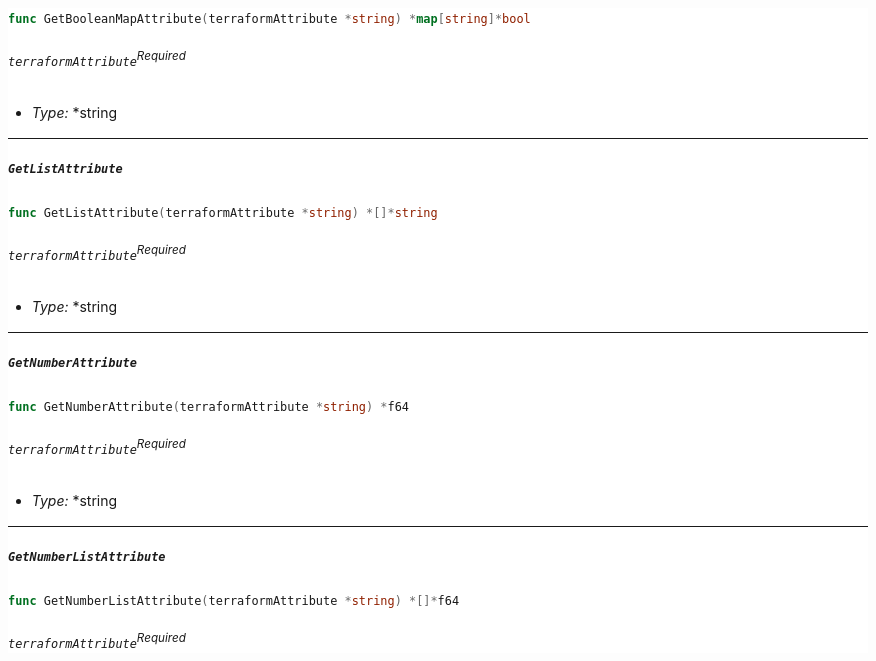 ```go
func GetBooleanMapAttribute(terraformAttribute *string) *map[string]*bool
```

###### `terraformAttribute`<sup>Required</sup> <a name="terraformAttribute" id="@cdktf/provider-vault.dataVaultLdapStaticCredentials.DataVaultLdapStaticCredentials.getBooleanMapAttribute.parameter.terraformAttribute"></a>

- *Type:* *string

---

##### `GetListAttribute` <a name="GetListAttribute" id="@cdktf/provider-vault.dataVaultLdapStaticCredentials.DataVaultLdapStaticCredentials.getListAttribute"></a>

```go
func GetListAttribute(terraformAttribute *string) *[]*string
```

###### `terraformAttribute`<sup>Required</sup> <a name="terraformAttribute" id="@cdktf/provider-vault.dataVaultLdapStaticCredentials.DataVaultLdapStaticCredentials.getListAttribute.parameter.terraformAttribute"></a>

- *Type:* *string

---

##### `GetNumberAttribute` <a name="GetNumberAttribute" id="@cdktf/provider-vault.dataVaultLdapStaticCredentials.DataVaultLdapStaticCredentials.getNumberAttribute"></a>

```go
func GetNumberAttribute(terraformAttribute *string) *f64
```

###### `terraformAttribute`<sup>Required</sup> <a name="terraformAttribute" id="@cdktf/provider-vault.dataVaultLdapStaticCredentials.DataVaultLdapStaticCredentials.getNumberAttribute.parameter.terraformAttribute"></a>

- *Type:* *string

---

##### `GetNumberListAttribute` <a name="GetNumberListAttribute" id="@cdktf/provider-vault.dataVaultLdapStaticCredentials.DataVaultLdapStaticCredentials.getNumberListAttribute"></a>

```go
func GetNumberListAttribute(terraformAttribute *string) *[]*f64
```

###### `terraformAttribute`<sup>Required</sup> <a name="terraformAttribute" id="@cdktf/provider-vault.dataVaultLdapStaticCredentials.DataVaultLdapStaticCredentials.getNumberListAttribute.parameter.terraformAttribute"></a>

